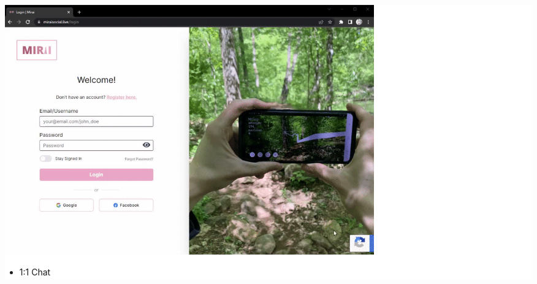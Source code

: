 <img src="/demo/jason/features/login_and_register.gif" alt="login and register feature" style="width: 70%;">

<div id="1-1-chat"></div>

- 1:1 Chat
